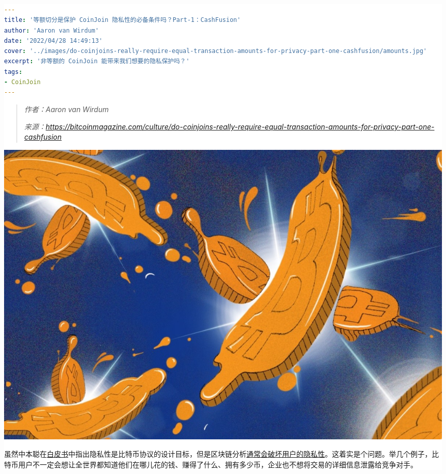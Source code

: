 ```yaml
---
title: '等额切分是保护 CoinJoin 隐私性的必备条件吗？Part-1：CashFusion'
author: 'Aaron van Wirdum'
date: '2022/04/28 14:49:13'
cover: '../images/do-coinjoins-really-require-equal-transaction-amounts-for-privacy-part-one-cashfusion/amounts.jpg'
excerpt: '非等额的 CoinJoin 能带来我们想要的隐私保护吗？'
tags:
- CoinJoin
---
```



> *作者：Aaron van Wirdum*
> 
> *来源：<https://bitcoinmagazine.com/culture/do-coinjoins-really-require-equal-transaction-amounts-for-privacy-part-one-cashfusion>*



![A new mixing protocol called CashFusion challenges the assumption that CoinJoins require equal amounts for the mix to be effective.](../images/do-coinjoins-really-require-equal-transaction-amounts-for-privacy-part-one-cashfusion/amounts.jpg)

虽然中本聪在[白皮书](https://bitcoin.org/bitcoin.pdf)中指出隐私性是比特币协议的设计目标，但是区块链分析[通常会破坏用户的隐私性](https://bitcoinmagazine.com/guides/bitcoin-anonymous)。这着实是个问题。举几个例子，比特币用户不一定会想让全世界都知道他们在哪儿花的钱、赚得了什么、拥有多少币，企业也不想将交易的详细信息泄露给竞争对手。
